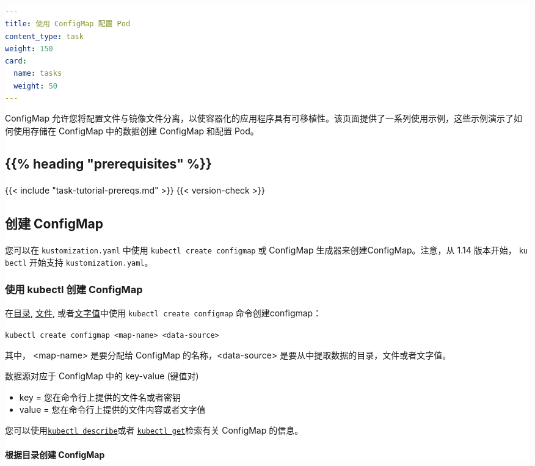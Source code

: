 ```yaml
---
title: 使用 ConfigMap 配置 Pod
content_type: task
weight: 150
card:
  name: tasks
  weight: 50
---
```





ConfigMap 允许您将配置文件与镜像文件分离，以使容器化的应用程序具有可移植性。该页面提供了一系列使用示例，这些示例演示了如何使用存储在 ConfigMap 中的数据创建 ConfigMap 和配置 Pod。



## {{% heading "prerequisites" %}}


{{< include "task-tutorial-prereqs.md" >}} {{< version-check >}}







## 创建 ConfigMap
您可以在 `kustomization.yaml` 中使用 `kubectl create configmap` 或 ConfigMap 生成器来创建ConfigMap。注意，从 1.14 版本开始， `kubectl` 开始支持 `kustomization.yaml`。


### 使用 kubectl 创建 ConfigMap


在[目录](#create-configmaps-from-directories), [文件](#create-configmaps-from-files), 或者[文字值](#create-configmaps-from-literal-values)中使用 `kubectl create configmap` 命令创建configmap：

```shell
kubectl create configmap <map-name> <data-source>
```


其中， \<map-name> 是要分配给 ConfigMap 的名称，\<data-source> 是要从中提取数据的目录，文件或者文字值。


数据源对应于 ConfigMap 中的 key-value (键值对)


* key = 您在命令行上提供的文件名或者密钥
* value = 您在命令行上提供的文件内容或者文字值


您可以使用[`kubectl describe`](/docs/reference/generated/kubectl/kubectl-commands/#describe)或者
[`kubectl get`](/docs/reference/generated/kubectl/kubectl-commands/#get)检索有关 ConfigMap 的信息。


#### 根据目录创建 ConfigMap
